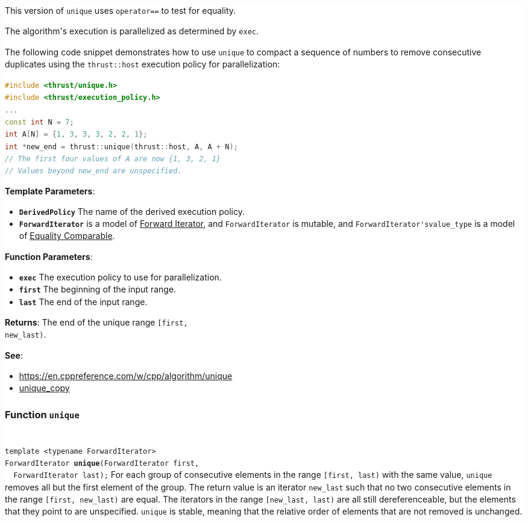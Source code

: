 This version of <code>unique</code> uses <code>operator==</code> to test for equality.

The algorithm's execution is parallelized as determined by <code>exec</code>.


The following code snippet demonstrates how to use <code>unique</code> to compact a sequence of numbers to remove consecutive duplicates using the <code>thrust::host</code> execution policy for parallelization:



```cpp
#include <thrust/unique.h>
#include <thrust/execution_policy.h>
...
const int N = 7;
int A[N] = {1, 3, 3, 3, 2, 2, 1};
int *new_end = thrust::unique(thrust::host, A, A + N);
// The first four values of A are now {1, 3, 2, 1}
// Values beyond new_end are unspecified.
```

**Template Parameters**:
* **`DerivedPolicy`** The name of the derived execution policy. 
* **`ForwardIterator`** is a model of <a href="https://en.cppreference.com/w/cpp/iterator/forward_iterator">Forward Iterator</a>, and <code>ForwardIterator</code> is mutable, and <code>ForwardIterator's</code><code>value&#95;type</code> is a model of <a href="https://en.cppreference.com/w/cpp/concepts/equality_comparable">Equality Comparable</a>.

**Function Parameters**:
* **`exec`** The execution policy to use for parallelization. 
* **`first`** The beginning of the input range. 
* **`last`** The end of the input range. 

**Returns**:
The end of the unique range <code>[first, new&#95;last)</code>.

**See**:
* <a href="https://en.cppreference.com/w/cpp/algorithm/unique">https://en.cppreference.com/w/cpp/algorithm/unique</a>
* <a href="/thrust/api/groups/group__stream__compaction.html#function-unique_copy">unique_copy</a>

<h3 id="function-unique">
Function <code>unique</code>
</h3>

<code class="doxybook">
<span>template &lt;typename ForwardIterator&gt;</span>
<span>ForwardIterator </span><span><b>unique</b>(ForwardIterator first,</span>
<span>&nbsp;&nbsp;ForwardIterator last);</span></code>
For each group of consecutive elements in the range <code>[first, last)</code> with the same value, <code>unique</code> removes all but the first element of the group. The return value is an iterator <code>new&#95;last</code> such that no two consecutive elements in the range <code>[first, new&#95;last)</code> are equal. The iterators in the range <code>[new&#95;last, last)</code> are all still dereferenceable, but the elements that they point to are unspecified. <code>unique</code> is stable, meaning that the relative order of elements that are not removed is unchanged.
